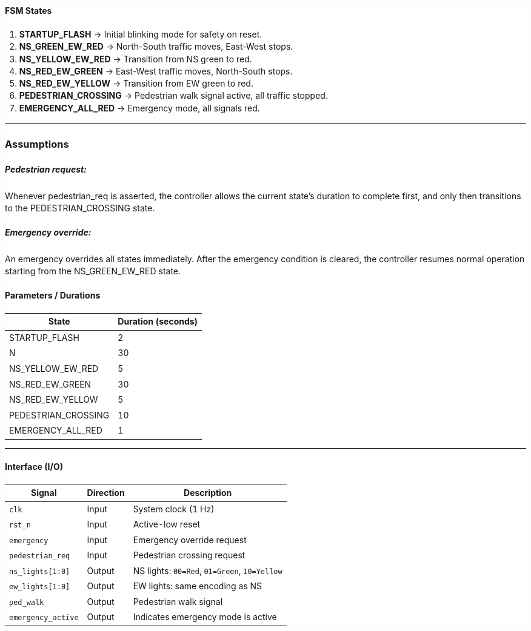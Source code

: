 
#### FSM States
1. **STARTUP_FLASH** → Initial blinking mode for safety on reset.  
2. **NS_GREEN_EW_RED** → North-South traffic moves, East-West stops.  
3. **NS_YELLOW_EW_RED** → Transition from NS green to red.  
4. **NS_RED_EW_GREEN** → East-West traffic moves, North-South stops.  
5. **NS_RED_EW_YELLOW** → Transition from EW green to red.  
6. **PEDESTRIAN_CROSSING** → Pedestrian walk signal active, all traffic stopped.  
7. **EMERGENCY_ALL_RED** → Emergency mode, all signals red.  

---
### Assumptions

##### Pedestrian request:
Whenever pedestrian_req is asserted, the controller allows the current state’s duration to complete first, and only then transitions to the PEDESTRIAN_CROSSING state.

##### Emergency override:
An emergency overrides all states immediately. After the emergency condition is cleared, the controller resumes normal operation starting from the NS_GREEN_EW_RED state.

#### Parameters / Durations
| State                 | Duration (seconds) |
|------------------------|--------------------|
| STARTUP_FLASH          | 2  |
| N       | 30 |
| NS_YELLOW_EW_RED       | 5  |
| NS_RED_EW_GREEN        | 30 |
| NS_RED_EW_YELLOW       | 5  |
| PEDESTRIAN_CROSSING    | 10 |
| EMERGENCY_ALL_RED      | 1  |

---

#### Interface (I/O)
| Signal            | Direction | Description                                |
|-------------------|-----------|--------------------------------------------|
| `clk`             | Input     | System clock (1 Hz)                        |
| `rst_n`           | Input     | Active-low reset                           |
| `emergency`       | Input     | Emergency override request                 |
| `pedestrian_req`  | Input     | Pedestrian crossing request                |
| `ns_lights[1:0]`  | Output    | NS lights: `00=Red`, `01=Green`, `10=Yellow` |
| `ew_lights[1:0]`  | Output    | EW lights: same encoding as NS             |
| `ped_walk`        | Output    | Pedestrian walk signal                     |
| `emergency_active`| Output    | Indicates emergency mode is active         |
